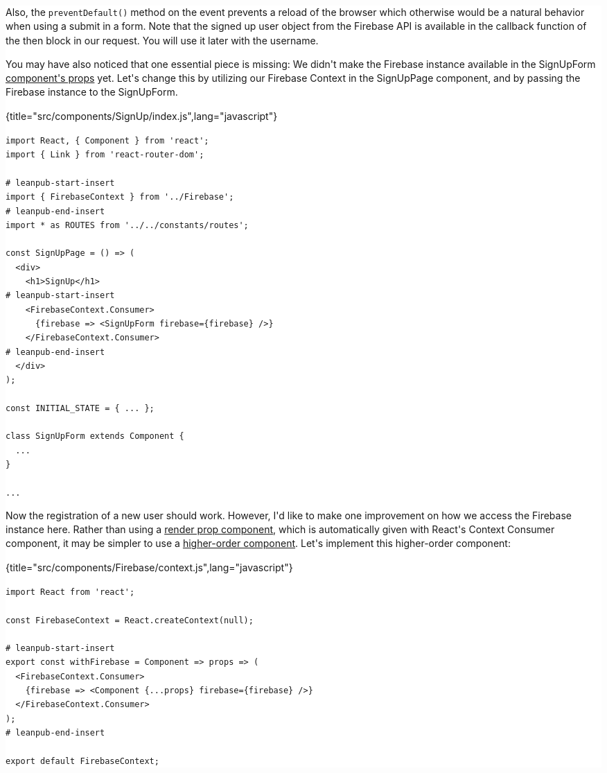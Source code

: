 Also, the `preventDefault()` method on the event prevents a reload of the browser which otherwise would be a natural behavior when using a submit in a form. Note that the signed up user object from the Firebase API is available in the callback function of the then block in our request. You will use it later with the username.

You may have also noticed that one essential piece is missing: We didn't make the Firebase instance available in the SignUpForm [component's props](https://www.robinwieruch.de/react-pass-props-to-component/) yet. Let's change this by utilizing our Firebase Context in the SignUpPage component, and by passing the Firebase instance to the SignUpForm.

{title="src/components/SignUp/index.js",lang="javascript"}
~~~~~~~~
import React, { Component } from 'react';
import { Link } from 'react-router-dom';

# leanpub-start-insert
import { FirebaseContext } from '../Firebase';
# leanpub-end-insert
import * as ROUTES from '../../constants/routes';

const SignUpPage = () => (
  <div>
    <h1>SignUp</h1>
# leanpub-start-insert
    <FirebaseContext.Consumer>
      {firebase => <SignUpForm firebase={firebase} />}
    </FirebaseContext.Consumer>
# leanpub-end-insert
  </div>
);

const INITIAL_STATE = { ... };

class SignUpForm extends Component {
  ...
}

...
~~~~~~~~

Now the registration of a new user should work. However, I'd like to make one improvement on how we access the Firebase instance here. Rather than using a [render prop component](https://www.robinwieruch.de/react-render-props-pattern/), which is automatically given with React's Context Consumer component, it may be simpler to use a [higher-order component](https://www.robinwieruch.de/gentle-introduction-higher-order-components/). Let's implement this higher-order component:

{title="src/components/Firebase/context.js",lang="javascript"}
~~~~~~~~
import React from 'react';

const FirebaseContext = React.createContext(null);

# leanpub-start-insert
export const withFirebase = Component => props => (
  <FirebaseContext.Consumer>
    {firebase => <Component {...props} firebase={firebase} />}
  </FirebaseContext.Consumer>
);
# leanpub-end-insert

export default FirebaseContext;
~~~~~~~~
